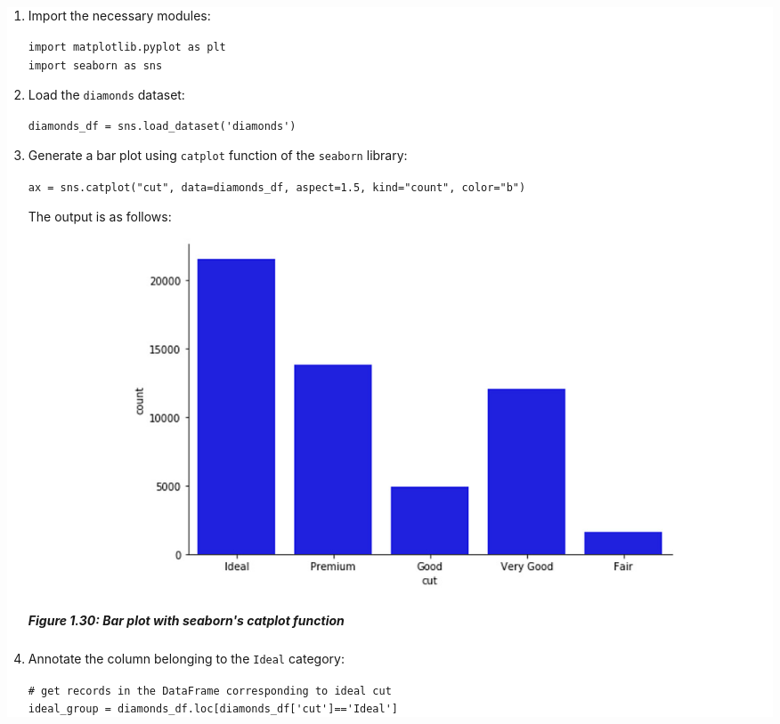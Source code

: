 1.  Import the necessary modules:
    ```
    import matplotlib.pyplot as plt
    import seaborn as sns
    ```


2.  Load the `diamonds` dataset:
    ```
    diamonds_df = sns.load_dataset('diamonds')
    ```


3.  Generate a bar plot using `catplot` function of the
    `seaborn` library:

    ```
    ax = sns.catplot("cut", data=diamonds_df, aspect=1.5, kind="count", color="b")
    ```


    The output is as follows:

    
    ![](./images/C13958_01_30.jpg)


    ##### Figure 1.30: Bar plot with seaborn\'s catplot function

4.  Annotate the column belonging to the `Ideal` category:
    ```
    # get records in the DataFrame corresponding to ideal cut
    ideal_group = diamonds_df.loc[diamonds_df['cut']=='Ideal']
    ```
